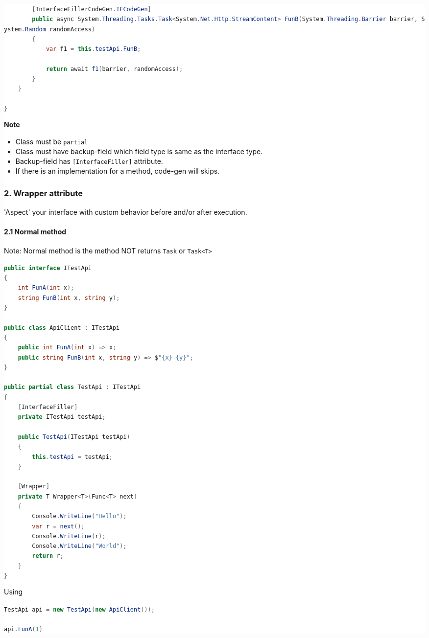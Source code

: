 ```csharp
        [InterfaceFillerCodeGen.IFCodeGen]
        public async System.Threading.Tasks.Task<System.Net.Http.StreamContent> FunB(System.Threading.Barrier barrier, System.Random randomAccess)
        {
            var f1 = this.testApi.FunB;
            
            return await f1(barrier, randomAccess);
        }
    }

}
```
**Note**
- Class must be `partial`
- Class must have backup-field which field type is same as the interface type.
- Backup-field has `[InterfaceFiller]` attribute.
- If there is an implementation for a method, code-gen will skips. 

### 2. Wrapper attribute

'Aspect' your interface with custom behavior before and/or after execution.   

#### 2.1 Normal method

Note: Normal method is the method NOT returns `Task` or `Task<T>`

```csharp
public interface ITestApi
{
    int FunA(int x);
    string FunB(int x, string y);
}

public class ApiClient : ITestApi
{
    public int FunA(int x) => x;
    public string FunB(int x, string y) => $"{x} {y}";
}

public partial class TestApi : ITestApi
{
    [InterfaceFiller]
    private ITestApi testApi;

    public TestApi(ITestApi testApi)
    {
        this.testApi = testApi;
    }

    [Wrapper]
    private T Wrapper<T>(Func<T> next)
    {
        Console.WriteLine("Hello");
        var r = next();
        Console.WriteLine(r);
        Console.WriteLine("World");
        return r;
    }
}
```
Using
```csharp
TestApi api = new TestApi(new ApiClient());

api.FunA(1)
```